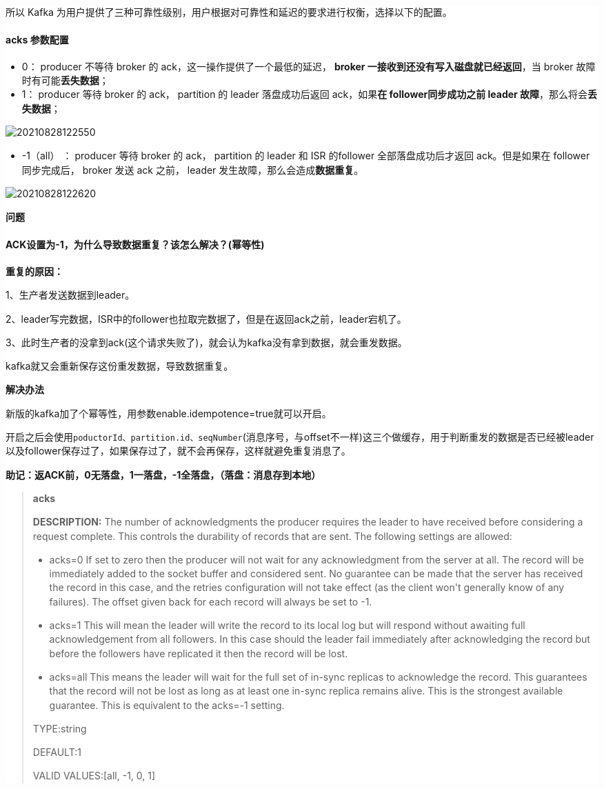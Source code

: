所以 Kafka 为用户提供了三种可靠性级别，用户根据对可靠性和延迟的要求进行权衡，选择以下的配置。

#### acks 参数配置

* 0： producer 不等待 broker 的 ack，这一操作提供了一个最低的延迟， **broker 一接收到还没有写入磁盘就已经返回**，当 broker 故障时有可能**丢失数据**；
* 1： producer 等待 broker 的 ack， partition 的 leader 落盘成功后返回 ack，如果**在 follower同步成功之前 leader 故障**，那么将会**丢失数据**；

![20210828122550](https://marlowe.oss-cn-beijing.aliyuncs.com/img/20210828122550.png)

* -1（all） ： producer 等待 broker 的 ack， partition 的 leader 和 ISR 的follower 全部落盘成功后才返回 ack。但是如果在 follower 同步完成后， broker 发送 ack 之前， leader 发生故障，那么会造成**数据重复**。

![20210828122620](https://marlowe.oss-cn-beijing.aliyuncs.com/img/20210828122620.png)

**问题**

#### ACK设置为-1，为什么导致数据重复？该怎么解决？(幂等性)

**重复的原因：**

1、生产者发送数据到leader。

2、leader写完数据，ISR中的follower也拉取完数据了，但是在返回ack之前，leader宕机了。

3、此时生产者的没拿到ack(这个请求失败了)，就会认为kafka没有拿到数据，就会重发数据。

kafka就又会重新保存这份重发数据，导致数据重复。

**解决办法**

新版的kafka加了个幂等性，用参数enable.idempotence=true就可以开启。

开启之后会使用`poductorId、partition.id、seqNumber`(消息序号，与offset不一样)这三个做缓存，用于判断重发的数据是否已经被leader以及follower保存过了，如果保存过了，就不会再保存，这样就避免重复消息了。


**助记：返ACK前，0无落盘，1一落盘，-1全落盘，（落盘：消息存到本地）**

> **acks**
> 
> **DESCRIPTION:**
> The number of acknowledgments the producer requires the leader to have received before considering a request complete. This controls the durability of records that are sent. The following settings are allowed:
> 
> * acks=0 If set to zero then the producer will not wait for any acknowledgment from the server at all. The record will be immediately added to the socket buffer and considered sent. No guarantee can be made that the server has received the record in this case, and the retries configuration will not take effect (as the client won't generally know of any failures). The offset given back for each record will always be set to -1.
> 
> * acks=1 This will mean the leader will write the record to its local log but will respond without awaiting full acknowledgement from all followers. In this case should the leader fail immediately after acknowledging the record but before the followers have replicated it then the record will be lost.
> 
> * acks=all This means the leader will wait for the full set of in-sync replicas to acknowledge the record. This guarantees that the record will not be lost as long as at least one in-sync replica remains alive. This is the strongest available guarantee. This is equivalent to the acks=-1 setting.
>
> TYPE:string
>
> DEFAULT:1
>
> VALID VALUES:[all, -1, 0, 1]
